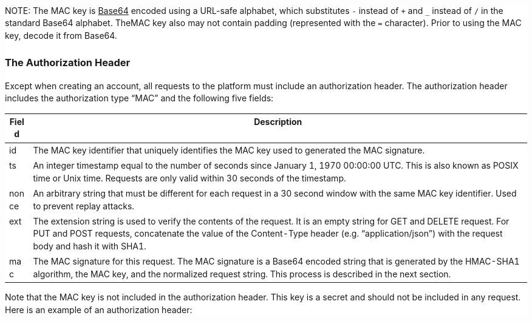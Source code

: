 NOTE: The MAC key is [Base64](http://tools.ietf.org/html/rfc4648) encoded using
a URL-safe alphabet, which substitutes `-` instead of `+` and `_` instead of `/`
in the standard Base64 alphabet. TheMAC key also may not contain padding
(represented with the `=` character). Prior to using the MAC key, decode it from
Base64.

### The Authorization Header

Except when creating an account, all requests to the platform must include an
authorization header. The authorization header includes the authorization type
“MAC” and the following five fields:

<table>
  <thead>
    <tr>
      <th>Field</th>
      <th>Description</th>
    </tr>
  </thead>
  <tbody>
    <tr>
      <td>id</td>
      <td>The MAC key identifier that uniquely identifies the MAC key used to generated the MAC signature.</td>
    </tr>
    <tr>
      <td>ts</td>
      <td>An integer timestamp equal to the number of seconds since January 1, 1970 00:00:00 UTC. This is also known as POSIX time or Unix time. Requests are only valid within 30 seconds of the timestamp.</td>
    </tr>
    <tr>
      <td>nonce</td>
      <td>An arbitrary string that must be different for each request in a 30 second window with the same MAC key identifier. Used to prevent replay attacks.</td>
    </tr>
    <tr>
      <td>ext</td>
      <td>The extension string is used to verify the contents of the request. It is an empty string for GET and DELETE request. For PUT and POST requests, concatenate the value of the Content-Type header (e.g. “application/json”) with the request body and hash it with SHA1.</td>
    </tr>
    <tr>
      <td>mac</td>
      <td>The MAC signature for this request. The MAC signature is a Base64 encoded string that is generated by the HMAC-SHA1 algorithm, the MAC key, and the normalized request string. This process is described in the next section.</td>
    </tr>
  </tbody>
</table>

Note that the MAC key is not included in the authorization header. This key is a
secret and should not be included in any request. Here is an example of an
authorization header:
